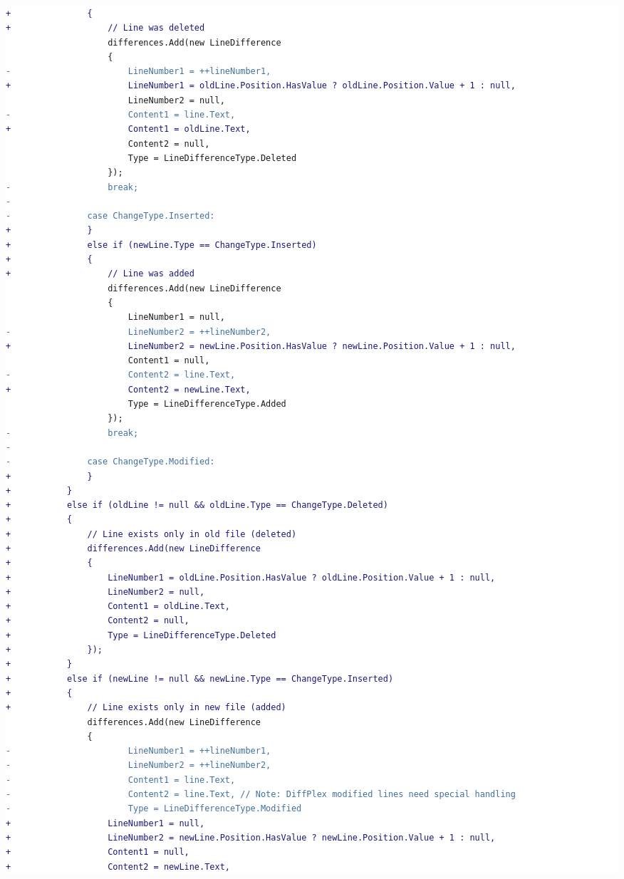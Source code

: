 ```diff
+ 				{
+ 					// Line was deleted
  					differences.Add(new LineDifference
  					{
- 						LineNumber1 = ++lineNumber1,
+ 						LineNumber1 = oldLine.Position.HasValue ? oldLine.Position.Value + 1 : null,
  						LineNumber2 = null,
- 						Content1 = line.Text,
+ 						Content1 = oldLine.Text,
  						Content2 = null,
  						Type = LineDifferenceType.Deleted
  					});
- 					break;
- 
- 				case ChangeType.Inserted:
+ 				}
+ 				else if (newLine.Type == ChangeType.Inserted)
+ 				{
+ 					// Line was added
  					differences.Add(new LineDifference
  					{
  						LineNumber1 = null,
- 						LineNumber2 = ++lineNumber2,
+ 						LineNumber2 = newLine.Position.HasValue ? newLine.Position.Value + 1 : null,
  						Content1 = null,
- 						Content2 = line.Text,
+ 						Content2 = newLine.Text,
  						Type = LineDifferenceType.Added
  					});
- 					break;
- 
- 				case ChangeType.Modified:
+ 				}
+ 			}
+ 			else if (oldLine != null && oldLine.Type == ChangeType.Deleted)
+ 			{
+ 				// Line exists only in old file (deleted)
+ 				differences.Add(new LineDifference
+ 				{
+ 					LineNumber1 = oldLine.Position.HasValue ? oldLine.Position.Value + 1 : null,
+ 					LineNumber2 = null,
+ 					Content1 = oldLine.Text,
+ 					Content2 = null,
+ 					Type = LineDifferenceType.Deleted
+ 				});
+ 			}
+ 			else if (newLine != null && newLine.Type == ChangeType.Inserted)
+ 			{
+ 				// Line exists only in new file (added)
  				differences.Add(new LineDifference
  				{
- 						LineNumber1 = ++lineNumber1,
- 						LineNumber2 = ++lineNumber2,
- 						Content1 = line.Text,
- 						Content2 = line.Text, // Note: DiffPlex modified lines need special handling
- 						Type = LineDifferenceType.Modified
+ 					LineNumber1 = null,
+ 					LineNumber2 = newLine.Position.HasValue ? newLine.Position.Value + 1 : null,
+ 					Content1 = null,
+ 					Content2 = newLine.Text,
```
